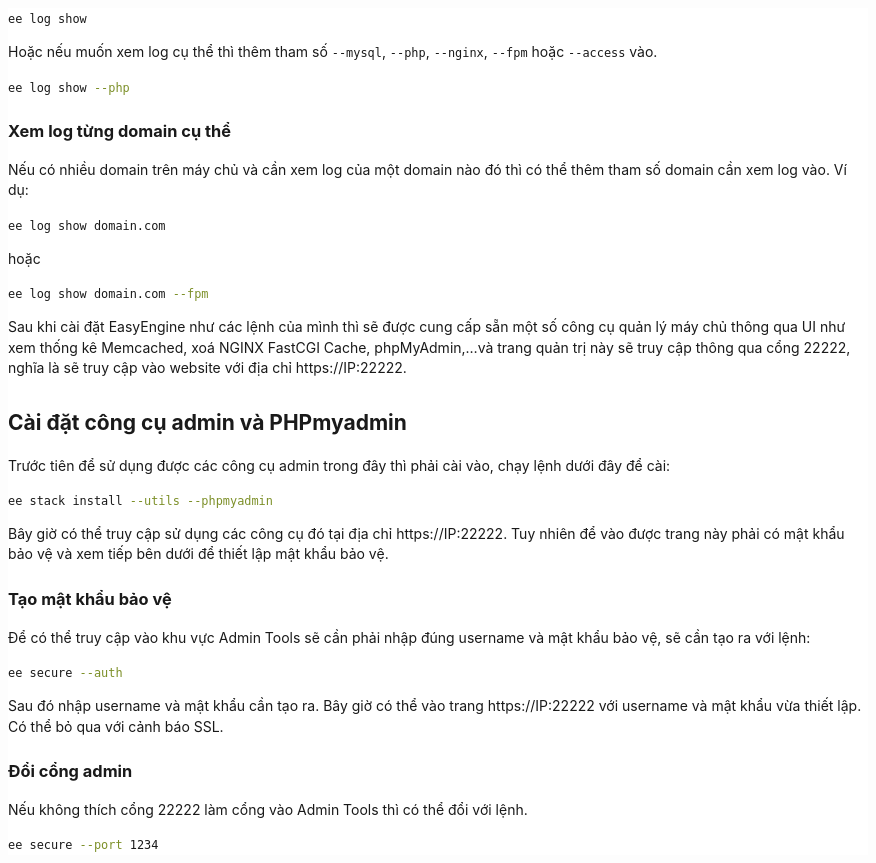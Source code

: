 ```sh
ee log show
```

Hoặc nếu muốn xem log cụ thể thì thêm tham số `--mysql`, `--php`, `--nginx`, `--fpm` hoặc `--access` vào.

```sh
ee log show --php
```

### Xem log từng domain cụ thể

Nếu có nhiều domain trên máy chủ và cần xem log của một domain nào đó thì có thể thêm tham số domain cần xem log vào. Ví dụ:

```sh
ee log show domain.com
```
hoặc

```sh
ee log show domain.com --fpm
```

Sau khi cài đặt EasyEngine như các lệnh của mình thì sẽ được cung cấp sẵn một số công cụ quản lý máy chủ thông qua UI như xem thống kê Memcached, xoá NGINX FastCGI Cache, phpMyAdmin,…và trang quản trị này sẽ truy cập thông qua cổng 22222, nghĩa là sẽ truy cập vào website với địa chỉ https://IP:22222.

## Cài đặt công cụ admin và PHPmyadmin

Trước tiên để sử dụng được các công cụ admin trong đây thì phải cài vào, chạy lệnh dưới đây để cài:

```sh
ee stack install --utils --phpmyadmin
```

Bây giờ có thể truy cập sử dụng các công cụ đó tại địa chỉ https://IP:22222. Tuy nhiên để vào được trang này phải có mật khẩu bảo vệ và xem tiếp bên dưới để thiết lập mật khẩu bảo vệ.

### Tạo mật khẩu bảo vệ

Để có thể truy cập vào khu vực Admin Tools sẽ cần phải nhập đúng username và mật khẩu bảo vệ, sẽ cần tạo ra với lệnh:

```sh
ee secure --auth
```

Sau đó nhập username và mật khẩu cần tạo ra. Bây giờ có thể vào trang https://IP:22222 với username và mật khẩu vừa thiết lập. Có thể bỏ qua với cảnh báo SSL.
 
### Đổi cổng admin

Nếu không thích cổng 22222 làm cổng vào Admin Tools thì có thể đổi với lệnh.

```sh
ee secure --port 1234
```
